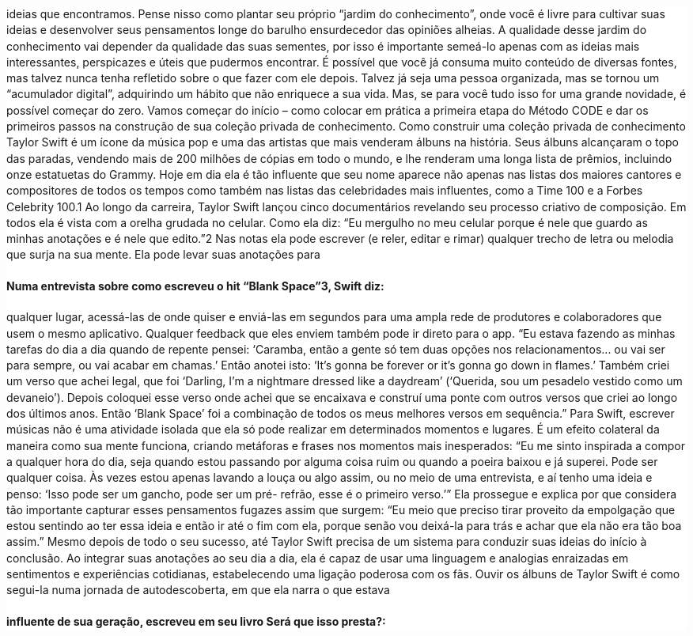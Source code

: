 ideias que encontramos. Pense nisso como plantar seu próprio “jardim do conhecimento”, onde você é livre para cultivar suas ideias e desenvolver seus pensamentos longe do barulho ensurdecedor das opiniões alheias. A qualidade desse jardim do conhecimento vai depender da qualidade das suas sementes, por isso é importante semeá-lo apenas com as ideias mais interessantes, perspicazes e úteis que pudermos encontrar. É possível que você já consuma muito conteúdo de diversas fontes, mas talvez nunca tenha refletido sobre o que fazer com ele depois. Talvez já seja uma pessoa organizada, mas se tornou um “acumulador digital”, adquirindo um hábito que não enriquece a sua vida. Mas, se para você tudo isso for uma grande novidade, é possível começar do zero. Vamos começar do início – como colocar em prática a primeira etapa do Método CODE e dar os primeiros passos na construção de sua coleção privada de conhecimento. Como construir uma coleção privada de conhecimento Taylor Swift é um ícone da música pop e uma das artistas que mais venderam álbuns na história. Seus álbuns alcançaram o topo das paradas, vendendo mais de 200 milhões de cópias em todo o mundo, e lhe renderam uma longa lista de prêmios, incluindo onze estatuetas do Grammy. Hoje em dia ela é tão influente que seu nome aparece não apenas nas listas dos maiores cantores e compositores de todos os tempos como também nas listas das celebridades mais influentes, como a Time 100 e a Forbes Celebrity 100.1 Ao longo da carreira, Taylor Swift lançou cinco documentários revelando seu processo criativo de composição. Em todos ela é vista com a orelha grudada no celular. Como ela diz: “Eu mergulho no meu celular porque é nele que guardo as minhas anotações e é nele que edito.”2 Nas notas ela pode escrever (e reler, editar e rimar) qualquer trecho de letra ou melodia que surja na sua mente. Ela pode levar suas anotações para

#### Numa entrevista sobre como escreveu o hit “Blank Space”3, Swift diz:
qualquer lugar, acessá-las de onde quiser e enviá-las em segundos para uma ampla rede de produtores e colaboradores que usem o mesmo aplicativo. Qualquer feedback que eles enviem também pode ir direto para o app. “Eu estava fazendo as minhas tarefas do dia a dia quando de repente pensei: ‘Caramba, então a gente só tem duas opções nos relacionamentos... ou vai ser para sempre, ou vai acabar em chamas.’ Então anotei isto: ‘It’s gonna be forever or it’s gonna go down in flames.’ Também criei um verso que achei legal, que foi ‘Darling, I’m a nightmare dressed like a daydream’ (‘Querida, sou um pesadelo vestido como um devaneio’). Depois coloquei esse verso onde achei que se encaixava e construí uma ponte com outros versos que criei ao longo dos últimos anos. Então ‘Blank Space’ foi a combinação de todos os meus melhores versos em sequência.” Para Swift, escrever músicas não é uma atividade isolada que ela só pode realizar em determinados momentos e lugares. É um efeito colateral da maneira como sua mente funciona, criando metáforas e frases nos momentos mais inesperados: “Eu me sinto inspirada a compor a qualquer hora do dia, seja quando estou passando por alguma coisa ruim ou quando a poeira baixou e já superei. Pode ser qualquer coisa. Às vezes estou apenas lavando a louça ou algo assim, ou no meio de uma entrevista, e aí tenho uma ideia e penso: ‘Isso pode ser um gancho, pode ser um pré- refrão, esse é o primeiro verso.’” Ela prossegue e explica por que considera tão importante capturar esses pensamentos fugazes assim que surgem: “Eu meio que preciso tirar proveito da empolgação que estou sentindo ao ter essa ideia e então ir até o fim com ela, porque senão vou deixá-la para trás e achar que ela não era tão boa assim.” Mesmo depois de todo o seu sucesso, até Taylor Swift precisa de um sistema para conduzir suas ideias do início à conclusão. Ao integrar suas anotações ao seu dia a dia, ela é capaz de usar uma linguagem e analogias enraizadas em sentimentos e experiências cotidianas, estabelecendo uma ligação poderosa com os fãs. Ouvir os álbuns de Taylor Swift é como segui-la numa jornada de autodescoberta, em que ela narra o que estava

#### influente de sua geração, escreveu em seu livro Será que isso presta?: